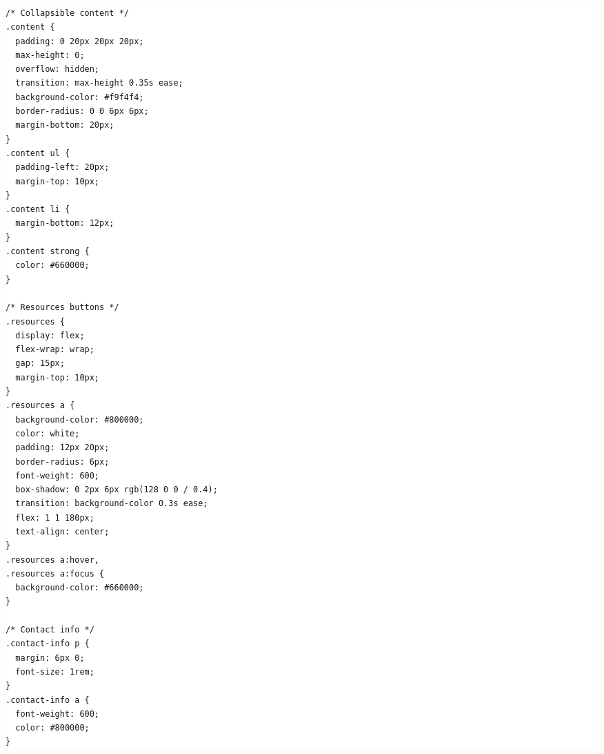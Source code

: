     /* Collapsible content */
    .content {
      padding: 0 20px 20px 20px;
      max-height: 0;
      overflow: hidden;
      transition: max-height 0.35s ease;
      background-color: #f9f4f4;
      border-radius: 0 0 6px 6px;
      margin-bottom: 20px;
    }
    .content ul {
      padding-left: 20px;
      margin-top: 10px;
    }
    .content li {
      margin-bottom: 12px;
    }
    .content strong {
      color: #660000;
    }

    /* Resources buttons */
    .resources {
      display: flex;
      flex-wrap: wrap;
      gap: 15px;
      margin-top: 10px;
    }
    .resources a {
      background-color: #800000;
      color: white;
      padding: 12px 20px;
      border-radius: 6px;
      font-weight: 600;
      box-shadow: 0 2px 6px rgb(128 0 0 / 0.4);
      transition: background-color 0.3s ease;
      flex: 1 1 180px;
      text-align: center;
    }
    .resources a:hover,
    .resources a:focus {
      background-color: #660000;
    }

    /* Contact info */
    .contact-info p {
      margin: 6px 0;
      font-size: 1rem;
    }
    .contact-info a {
      font-weight: 600;
      color: #800000;
    }
